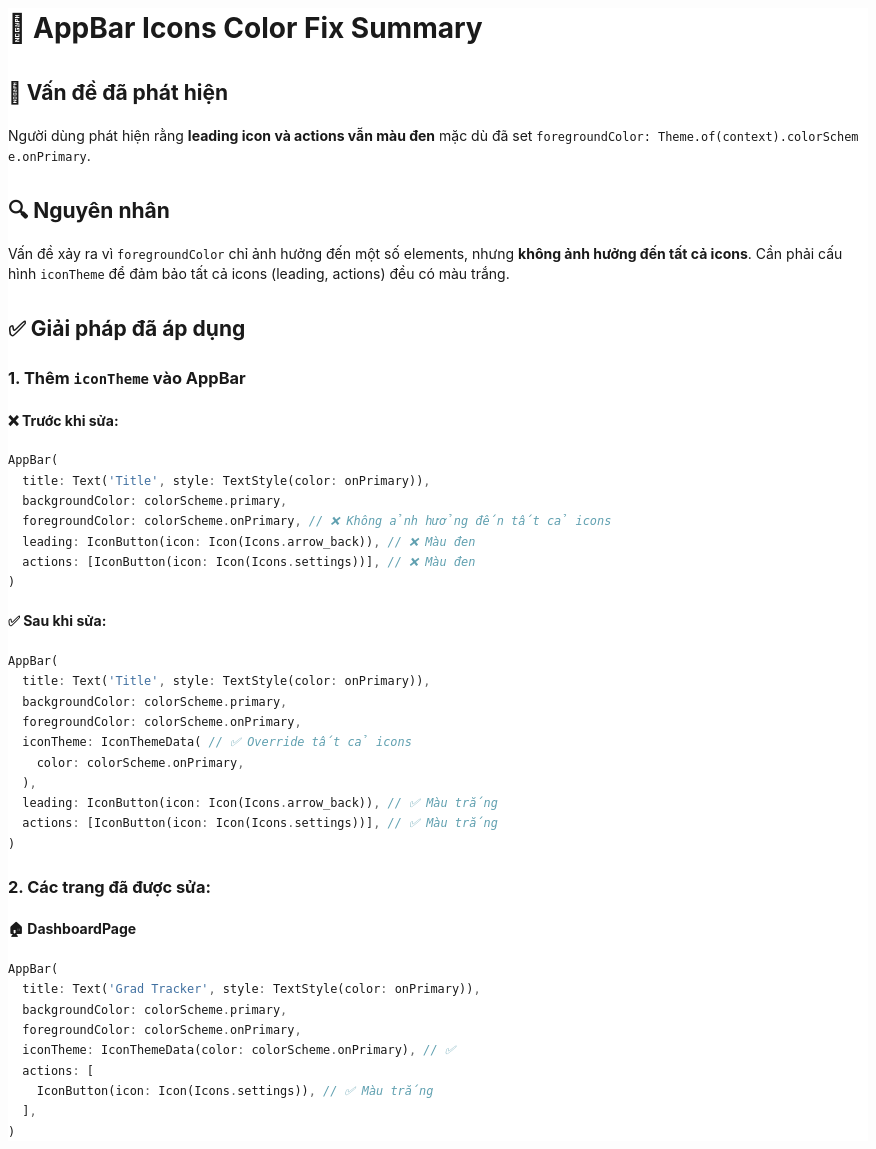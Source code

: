 # 🎨 AppBar Icons Color Fix Summary

## 🐛 Vấn đề đã phát hiện
Người dùng phát hiện rằng **leading icon và actions vẫn màu đen** mặc dù đã set `foregroundColor: Theme.of(context).colorScheme.onPrimary`.

## 🔍 Nguyên nhân
Vấn đề xảy ra vì `foregroundColor` chỉ ảnh hưởng đến một số elements, nhưng **không ảnh hưởng đến tất cả icons**. Cần phải cấu hình `iconTheme` để đảm bảo tất cả icons (leading, actions) đều có màu trắng.

## ✅ Giải pháp đã áp dụng

### **1. Thêm `iconTheme` vào AppBar**

#### **❌ Trước khi sửa:**
```dart
AppBar(
  title: Text('Title', style: TextStyle(color: onPrimary)),
  backgroundColor: colorScheme.primary,
  foregroundColor: colorScheme.onPrimary, // ❌ Không ảnh hưởng đến tất cả icons
  leading: IconButton(icon: Icon(Icons.arrow_back)), // ❌ Màu đen
  actions: [IconButton(icon: Icon(Icons.settings))], // ❌ Màu đen
)
```

#### **✅ Sau khi sửa:**
```dart
AppBar(
  title: Text('Title', style: TextStyle(color: onPrimary)),
  backgroundColor: colorScheme.primary,
  foregroundColor: colorScheme.onPrimary,
  iconTheme: IconThemeData( // ✅ Override tất cả icons
    color: colorScheme.onPrimary,
  ),
  leading: IconButton(icon: Icon(Icons.arrow_back)), // ✅ Màu trắng
  actions: [IconButton(icon: Icon(Icons.settings))], // ✅ Màu trắng
)
```

### **2. Các trang đã được sửa:**

#### **🏠 DashboardPage**
```dart
AppBar(
  title: Text('Grad Tracker', style: TextStyle(color: onPrimary)),
  backgroundColor: colorScheme.primary,
  foregroundColor: colorScheme.onPrimary,
  iconTheme: IconThemeData(color: colorScheme.onPrimary), // ✅
  actions: [
    IconButton(icon: Icon(Icons.settings)), // ✅ Màu trắng
  ],
)
```
